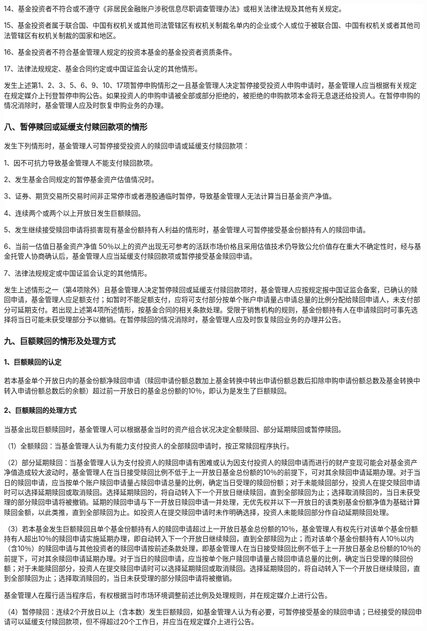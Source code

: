 14、基金投资者不符合或不遵守《非居民金融账户涉税信息尽职调查管理办法》或相关法律法规及其他有关规定。

15、基金投资者属于联合国、中国有权机关或其他司法管辖区有权机关制裁名单内的企业或个人或位于被联合国、中国有权机关或者其他司法管辖区有权机关制裁的国家和地区。

16、基金投资者不符合基金管理人规定的投资本基金的基金投资者资质条件。

17、法律法规规定、基金合同约定或中国证监会认定的其他情形。

发生上述第1、2、3、5、6、9、10、17项暂停申购情形之一且基金管理人决定暂停接受投资人申购申请时，基金管理人应当根据有关规定在规定媒介上刊登暂停申购公告。如果投资人的申购申请被全部或部分拒绝的，被拒绝的申购款项本金将无息退还给投资人。在暂停申购的情况消除时，基金管理人应及时恢复申购业务的办理。

### 八、暂停赎回或延缓支付赎回款项的情形

发生下列情形时，基金管理人可暂停接受投资人的赎回申请或延缓支付赎回款项：

1、因不可抗力导致基金管理人不能支付赎回款项。

2、发生基金合同规定的暂停基金资产估值情况时。

3、证券、期货交易所交易时间非正常停市或者港股通临时暂停，导致基金管理人无法计算当日基金资产净值。

4、连续两个或两个以上开放日发生巨额赎回。

5、发生继续接受赎回申请将损害现有基金份额持有人利益的情形时，基金管理人可暂停接受基金份额持有人的赎回申请。

6、当前一估值日基金资产净值 50％以上的资产出现无可参考的活跃市场价格且采用估值技术仍导致公允价值存在重大不确定性时，经与基金托管人协商确认后，基金管理人应当延缓支付赎回款项或暂停接受基金赎回申请。

7、法律法规规定或中国证监会认定的其他情形。

发生上述情形之一（第4项除外）且基金管理人决定暂停赎回或延缓支付赎回款项时，基金管理人应按规定报中国证监会备案，已确认的赎回申请，基金管理人应足额支付；如暂时不能足额支付，应将可支付部分按单个账户申请量占申请总量的比例分配给赎回申请人，未支付部分可延期支付。若出现上述第4项所述情形，按基金合同的相关条款处理。受限于销售机构的规则，基金份额持有人在申请赎回时可事先选择将当日可能未获受理部分予以撤销。在暂停赎回的情况消除时，基金管理人应及时恢复赎回业务的办理并公告。

### 九、巨额赎回的情形及处理方式

#### 1、巨额赎回的认定

若本基金单个开放日内的基金份额净赎回申请（赎回申请份额总数加上基金转换中转出申请份额总数后扣除申购申请份额总数及基金转换中转入申请份额总数后的余额）超过前一开放日的基金总份额的10％，即认为是发生了巨额赎回。

#### 2、巨额赎回的处理方式

当基金出现巨额赎回时，基金管理人可以根据基金当时的资产组合状况决定全额赎回、部分延期赎回或暂停赎回。

（1）全额赎回：当基金管理人认为有能力支付投资人的全部赎回申请时，按正常赎回程序执行。

（2）部分延期赎回：当基金管理人认为支付投资人的赎回申请有困难或认为因支付投资人的赎回申请而进行的财产变现可能会对基金资产净值造成较大波动时，基金管理人在当日接受赎回比例不低于上一开放日基金总份额的10％的前提下，可对其余赎回申请延期办理。对于当日的赎回申请，应当按单个账户赎回申请量占赎回申请总量的比例，确定当日受理的赎回份额；对于未能赎回部分，投资人在提交赎回申请时可以选择延期赎回或取消赎回。选择延期赎回的，将自动转入下一个开放日继续赎回，直到全部赎回为止；选择取消赎回的，当日未获受理的部分赎回申请将被撤销。延期的赎回申请与下一开放日赎回申请一并处理，无优先权并以下一开放日的该类别基金份额净值为基础计算赎回金额，以此类推，直到全部赎回为止。如投资人在提交赎回申请时未作明确选择，投资人未能赎回部分作自动延期赎回处理。

（3）若本基金发生巨额赎回且单个基金份额持有人的赎回申请超过上一开放日基金总份额的10％，基金管理人有权先行对该单个基金份额持有人超出10％的赎回申请实施延期办理，即自动转入下一个开放日继续赎回，直到全部赎回为止；而对该单个基金份额持有人10％以内（含10％）的赎回申请与其他投资者的赎回申请按前述条款处理，即基金管理人在当日接受赎回比例不低于上一开放日基金总份额的10％的前提下，可对其余赎回申请延期办理。对于当日的赎回申请，应当按单个账户赎回申请量占赎回申请总量的比例，确定当日受理的赎回份额；对于未能赎回部分，投资人在提交赎回申请时可以选择延期赎回或取消赎回。选择延期赎回的，将自动转入下一个开放日继续赎回，直到全部赎回为止；选择取消赎回的，当日未获受理的部分赎回申请将被撤销。

基金管理人在履行适当程序后，有权根据当时市场环境调整前述比例及处理规则，并在规定媒介上进行公告。

（4）暂停赎回：连续2个开放日以上（含本数）发生巨额赎回，如基金管理人认为有必要，可暂停接受基金的赎回申请；已经接受的赎回申请可以延缓支付赎回款项，但不得超过20个工作日，并应当在规定媒介上进行公告。

